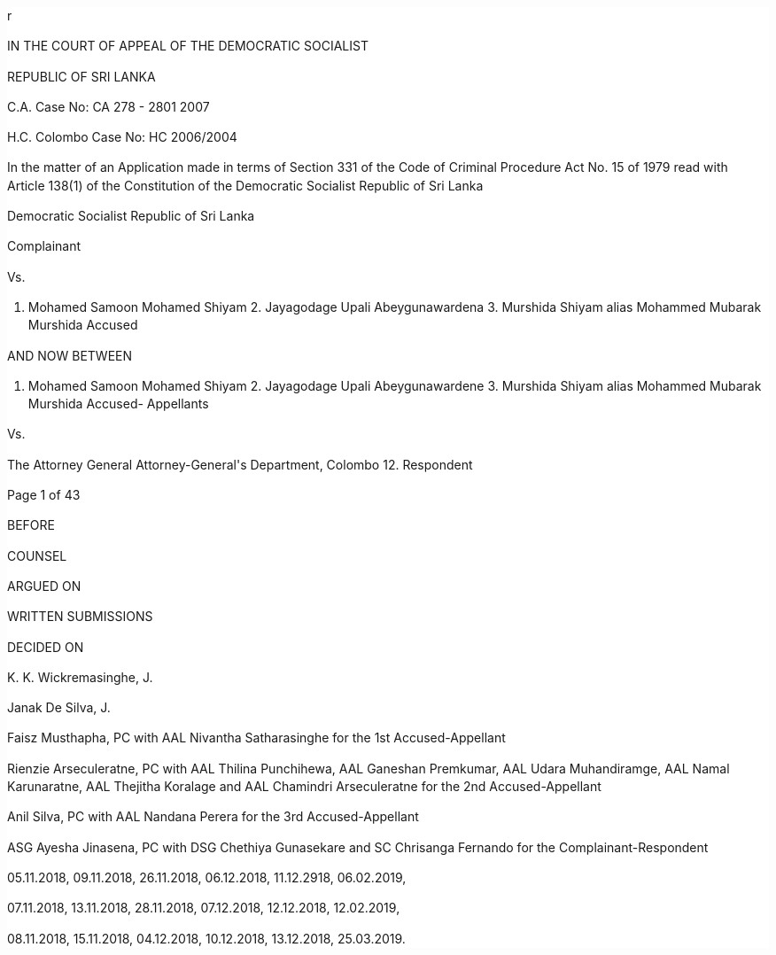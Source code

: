 r

IN THE COURT OF APPEAL OF THE DEMOCRATIC SOCIALIST

REPUBLIC OF SRI LANKA

C.A. Case No: CA 278 - 2801 2007

H.C. Colombo Case No: HC 2006/2004

In the matter of an Application made in terms of Section 331 of the Code of Criminal Procedure Act No. 15 of 1979 read with Article 138(1) of the Constitution of the Democratic Socialist Republic of Sri Lanka

Democratic Socialist Republic of Sri Lanka

Complainant

Vs.

1. Mohamed Samoon Mohamed Shiyam 2. Jayagodage Upali Abeygunawardena 3. Murshida Shiyam alias Mohammed Mubarak Murshida Accused

AND NOW BETWEEN

1. Mohamed Samoon Mohamed Shiyam 2. Jayagodage Upali Abeygunawardene 3. Murshida Shiyam alias Mohammed Mubarak Murshida Accused- Appellants

Vs.

The Attorney General Attorney-General's Department, Colombo 12. Respondent

Page 1 of 43

BEFORE

COUNSEL

ARGUED ON

WRITTEN SUBMISSIONS

DECIDED ON

K. K. Wickremasinghe, J.

Janak De Silva, J.

Faisz Musthapha, PC with AAL Nivantha Satharasinghe for the 1st Accused-Appellant

Rienzie Arseculeratne, PC with AAL Thilina Punchihewa, AAL Ganeshan Premkumar, AAL Udara Muhandiramge, AAL Namal Karunaratne, AAL Thejitha Koralage and AAL Chamindri Arseculeratne for the 2nd Accused-Appellant

Anil Silva, PC with AAL Nandana Perera for the 3rd Accused-Appellant

ASG Ayesha Jinasena, PC with DSG Chethiya Gunasekare and SC Chrisanga Fernando for the Complainant-Respondent

05.11.2018, 09.11.2018, 26.11.2018, 06.12.2018, 11.12.2918, 06.02.2019,

07.11.2018, 13.11.2018, 28.11.2018, 07.12.2018, 12.12.2018, 12.02.2019,

08.11.2018, 15.11.2018, 04.12.2018, 10.12.2018, 13.12.2018, 25.03.2019.

